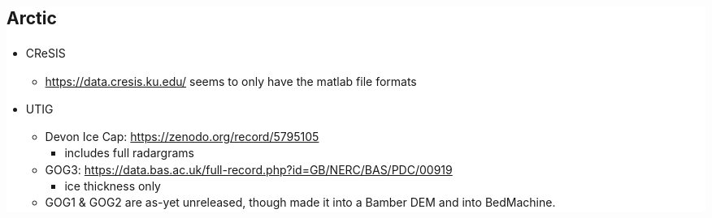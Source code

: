 


## Arctic

* CReSIS
  * https://data.cresis.ku.edu/ seems to only have the matlab file formats

* UTIG
  * Devon Ice Cap: https://zenodo.org/record/5795105
    * includes full radargrams
  * GOG3: https://data.bas.ac.uk/full-record.php?id=GB/NERC/BAS/PDC/00919
    * ice thickness only
  * GOG1 & GOG2 are as-yet unreleased, though made it into a Bamber DEM and into BedMachine.
